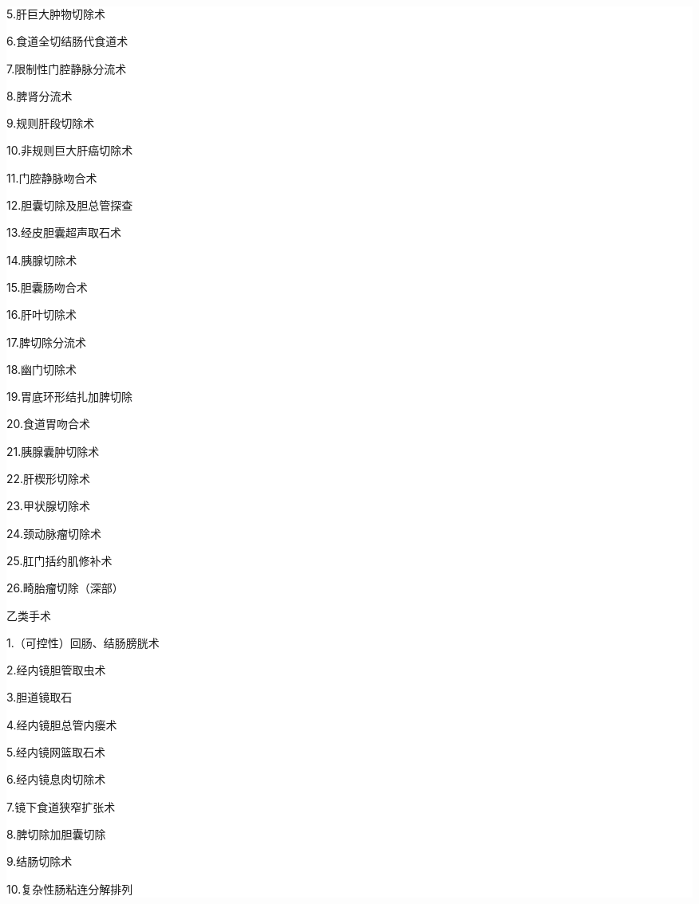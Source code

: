 5.肝巨大肿物切除术

6.食道全切结肠代食道术

7.限制性门腔静脉分流术

8.脾肾分流术

9.规则肝段切除术

10.非规则巨大肝癌切除术

11.门腔静脉吻合术

12.胆囊切除及胆总管探查

13.经皮胆囊超声取石术

14.胰腺切除术

15.胆囊肠吻合术

16.肝叶切除术

17.脾切除分流术

18.幽门切除术

19.胃底环形结扎加脾切除

20.食道胃吻合术

21.胰腺囊肿切除术

22.肝楔形切除术

23.甲状腺切除术

24.颈动脉瘤切除术

25.肛门括约肌修补术

26.畸胎瘤切除（深部）

乙类手术

1.（可控性）回肠、结肠膀胱术

2.经内镜胆管取虫术

3.胆道镜取石

4.经内镜胆总管内瘘术

5.经内镜网篮取石术

6.经内镜息肉切除术

7.镜下食道狭窄扩张术

8.脾切除加胆囊切除

9.结肠切除术

10.复杂性肠粘连分解排列
